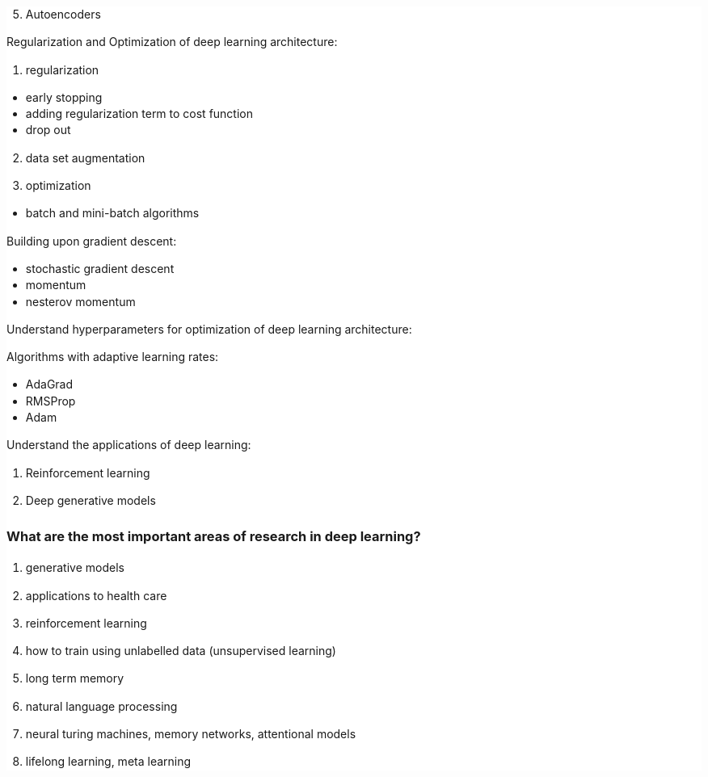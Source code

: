 5) Autoencoders

Regularization and Optimization of deep learning architecture:

1) regularization
* early stopping
* adding regularization term to cost function
* drop out

2) data set augmentation

3) optimization

* batch and mini-batch algorithms

Building upon gradient descent:
* stochastic gradient descent
* momentum
* nesterov momentum

Understand hyperparameters for optimization of deep learning architecture:

Algorithms with adaptive learning rates:
* AdaGrad
* RMSProp
* Adam

Understand the applications of deep learning:

1) Reinforcement learning

2) Deep generative models

### What are the most important areas of research in deep learning?

1) generative models

2) applications to health care

3) reinforcement learning

4) how to train using unlabelled data (unsupervised learning)

5) long term memory 

6) natural language processing

7) neural turing machines, memory networks, attentional models 

8) lifelong learning, meta learning



